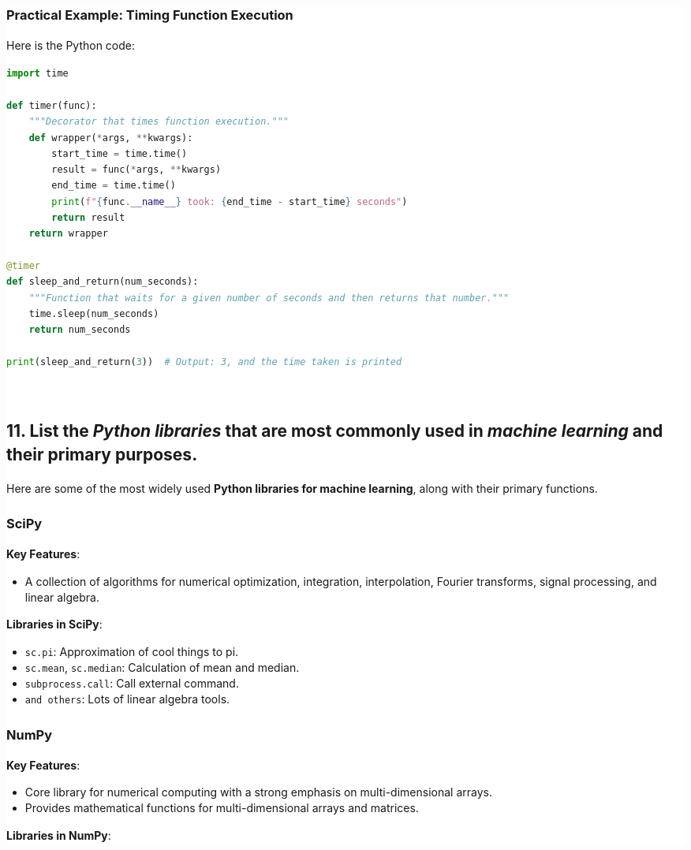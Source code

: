 ### Practical Example: Timing Function Execution

Here is the Python code:

```python
import time

def timer(func):
    """Decorator that times function execution."""
    def wrapper(*args, **kwargs):
        start_time = time.time()
        result = func(*args, **kwargs)
        end_time = time.time()
        print(f"{func.__name__} took: {end_time - start_time} seconds")
        return result
    return wrapper

@timer
def sleep_and_return(num_seconds):
    """Function that waits for a given number of seconds and then returns that number."""
    time.sleep(num_seconds)
    return num_seconds

print(sleep_and_return(3))  # Output: 3, and the time taken is printed
```
<br>

## 11. List the _Python libraries_ that are most commonly used in _machine learning_ and their primary purposes.

Here are some of the most widely used **Python libraries for machine learning**, along with their primary functions.

### SciPy

**Key Features**:
- A collection of algorithms for numerical optimization, integration, interpolation, Fourier transforms, signal processing, and linear algebra.

**Libraries in SciPy**:

- `sc.pi`: Approximation of cool things to pi.
- `sc.mean`, `sc.median`: Calculation of mean and median.
- `subprocess.call`: Call external command.
- `and others`: Lots of linear algebra tools.

### NumPy

**Key Features**:
- Core library for numerical computing with a strong emphasis on multi-dimensional arrays.
- Provides mathematical functions for multi-dimensional arrays and matrices.

**Libraries in NumPy**:

